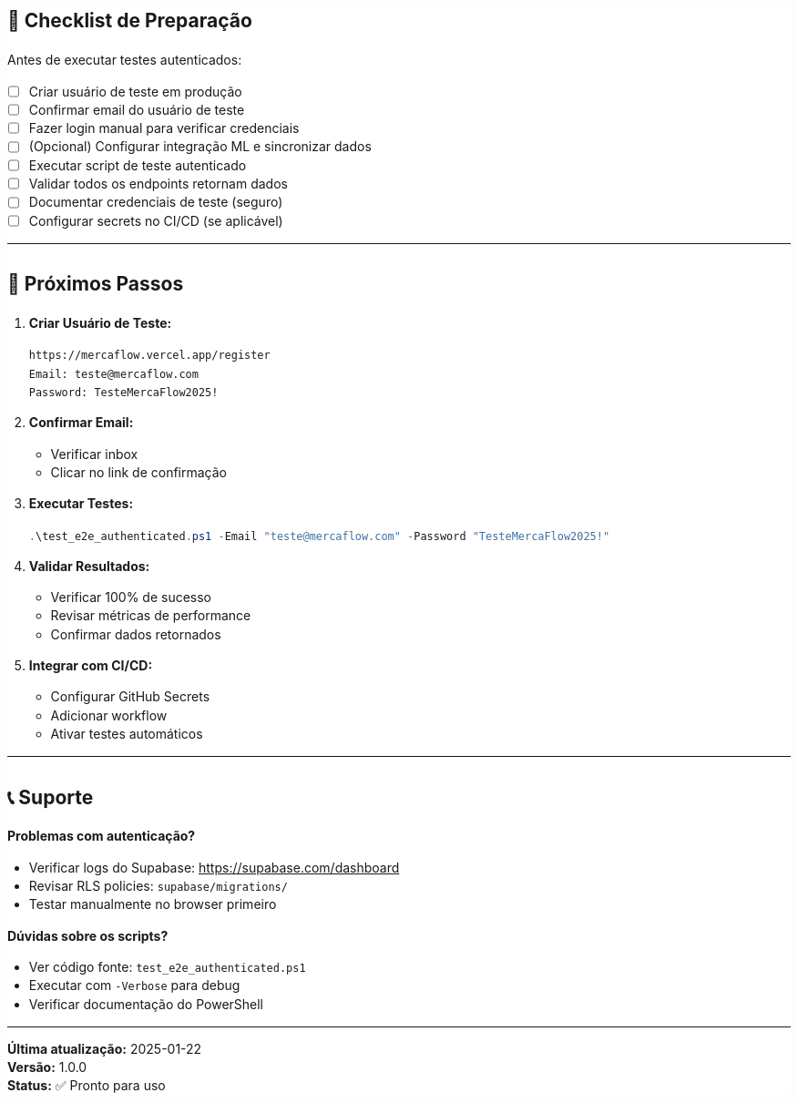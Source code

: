 
## 📝 Checklist de Preparação

Antes de executar testes autenticados:

- [ ] Criar usuário de teste em produção
- [ ] Confirmar email do usuário de teste
- [ ] Fazer login manual para verificar credenciais
- [ ] (Opcional) Configurar integração ML e sincronizar dados
- [ ] Executar script de teste autenticado
- [ ] Validar todos os endpoints retornam dados
- [ ] Documentar credenciais de teste (seguro)
- [ ] Configurar secrets no CI/CD (se aplicável)

---

## 🎯 Próximos Passos

1. **Criar Usuário de Teste:**

   ```
   https://mercaflow.vercel.app/register
   Email: teste@mercaflow.com
   Password: TesteMercaFlow2025!
   ```

2. **Confirmar Email:**

   - Verificar inbox
   - Clicar no link de confirmação

3. **Executar Testes:**

   ```powershell
   .\test_e2e_authenticated.ps1 -Email "teste@mercaflow.com" -Password "TesteMercaFlow2025!"
   ```

4. **Validar Resultados:**

   - Verificar 100% de sucesso
   - Revisar métricas de performance
   - Confirmar dados retornados

5. **Integrar com CI/CD:**
   - Configurar GitHub Secrets
   - Adicionar workflow
   - Ativar testes automáticos

---

## 📞 Suporte

**Problemas com autenticação?**

- Verificar logs do Supabase: https://supabase.com/dashboard
- Revisar RLS policies: `supabase/migrations/`
- Testar manualmente no browser primeiro

**Dúvidas sobre os scripts?**

- Ver código fonte: `test_e2e_authenticated.ps1`
- Executar com `-Verbose` para debug
- Verificar documentação do PowerShell

---

**Última atualização:** 2025-01-22  
**Versão:** 1.0.0  
**Status:** ✅ Pronto para uso
